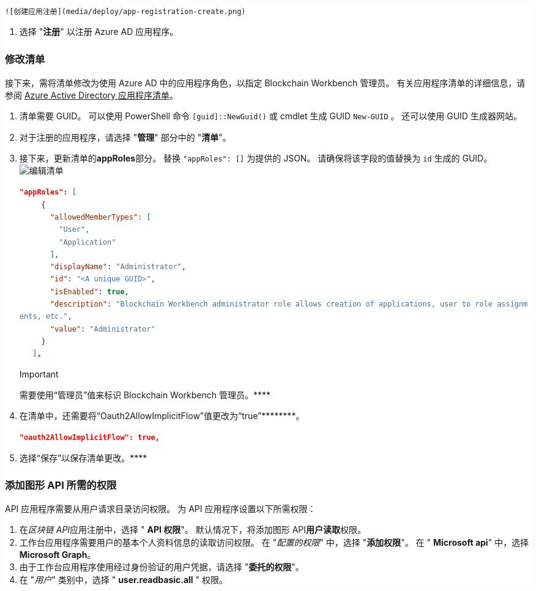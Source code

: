     ![创建应用注册](media/deploy/app-registration-create.png)

1. 选择 "**注册**" 以注册 Azure AD 应用程序。

### <a name="modify-manifest"></a>修改清单

接下来，需将清单修改为使用 Azure AD 中的应用程序角色，以指定 Blockchain Workbench 管理员。  有关应用程序清单的详细信息，请参阅 [Azure Active Directory 应用程序清单](../../active-directory/develop/reference-app-manifest.md)。

1. 清单需要 GUID。 可以使用 PowerShell 命令 `[guid]::NewGuid()` 或 cmdlet 生成 GUID `New-GUID` 。 还可以使用 GUID 生成器网站。
1. 对于注册的应用程序，请选择 "**管理**" 部分中的 "**清单**"。
1. 接下来，更新清单的**appRoles**部分。 替换 `"appRoles": []` 为提供的 JSON。 请确保将该字段的值替换为 `id` 生成的 GUID。
    ![编辑清单](media/deploy/edit-manifest.png)

    ``` json
    "appRoles": [
         {
           "allowedMemberTypes": [
             "User",
             "Application"
           ],
           "displayName": "Administrator",
           "id": "<A unique GUID>",
           "isEnabled": true,
           "description": "Blockchain Workbench administrator role allows creation of applications, user to role assignments, etc.",
           "value": "Administrator"
         }
       ],
    ```

    > [!IMPORTANT]
    > 需要使用“管理员”值来标识 Blockchain Workbench 管理员。****

1. 在清单中，还需要将“Oauth2AllowImplicitFlow”值更改为“true”********。

    ``` json
    "oauth2AllowImplicitFlow": true,
    ```

1. 选择“保存”以保存清单更改。****

### <a name="add-graph-api-required-permissions"></a>添加图形 API 所需的权限

API 应用程序需要从用户请求目录访问权限。 为 API 应用程序设置以下所需权限：

1. 在*区块链 API*应用注册中，选择 " **API 权限**"。 默认情况下，将添加图形 API**用户读取**权限。
1. 工作台应用程序需要用户的基本个人资料信息的读取访问权限。 在 "*配置的权限*" 中，选择 "**添加权限**"。 在 " **Microsoft api**" 中，选择**Microsoft Graph**。
1. 由于工作台应用程序使用经过身份验证的用户凭据，请选择 "**委托的权限**"。
1. 在 "*用户*" 类别中，选择 " **user.readbasic.all** " 权限。
